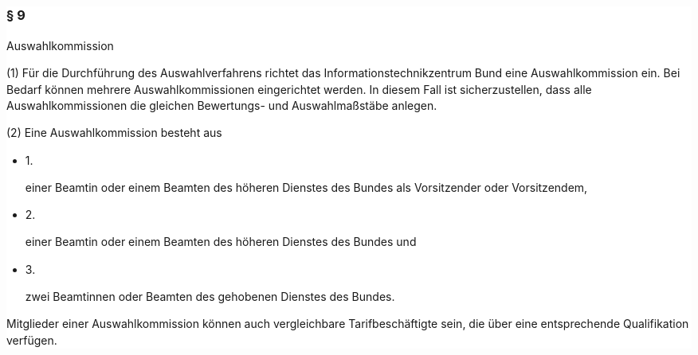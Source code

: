 </div>

</div>

</div>

</div>

<span id="BJNR247900020BJNE001102311.html"></span>

### § 9  
Auswahlkommission

<div>

<div class="jnhtml">

<div>

<div class="jurAbsatz">

(1) Für die Durchführung des Auswahlverfahrens richtet das
Informationstechnikzentrum Bund eine Auswahlkommission ein. Bei Bedarf
können mehrere Auswahlkommissionen eingerichtet werden. In diesem Fall
ist sicherzustellen, dass alle Auswahlkommissionen die gleichen
Bewertungs- und Auswahlmaßstäbe anlegen.

</div>

<div class="jurAbsatz">

(2) Eine Auswahlkommission besteht aus

  - 1\.
    
    <div style="">
    
    einer Beamtin oder einem Beamten des höheren Dienstes des Bundes als
    Vorsitzender oder Vorsitzendem,
    
    </div>

  - 2\.
    
    <div style="">
    
    einer Beamtin oder einem Beamten des höheren Dienstes des Bundes und
    
    </div>

  - 3\.
    
    <div style="">
    
    zwei Beamtinnen oder Beamten des gehobenen Dienstes des Bundes.
    
    </div>

Mitglieder einer Auswahlkommission können auch vergleichbare
Tarifbeschäftigte sein, die über eine entsprechende Qualifikation
verfügen.

</div>
